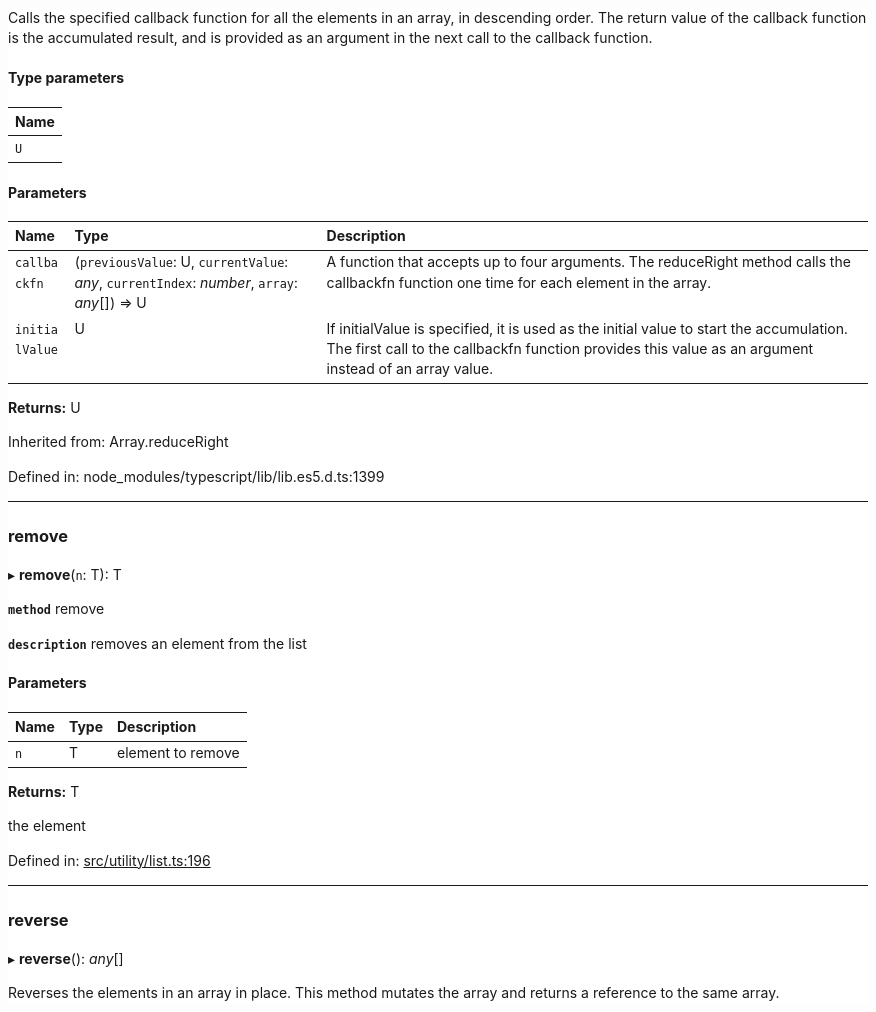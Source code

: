 Calls the specified callback function for all the elements in an array, in descending order. The return value of the callback function is the accumulated result, and is provided as an argument in the next call to the callback function.

#### Type parameters

| Name |
| :------ |
| `U` |

#### Parameters

| Name | Type | Description |
| :------ | :------ | :------ |
| `callbackfn` | (`previousValue`: U, `currentValue`: *any*, `currentIndex`: *number*, `array`: *any*[]) => U | A function that accepts up to four arguments. The reduceRight method calls the callbackfn function one time for each element in the array. |
| `initialValue` | U | If initialValue is specified, it is used as the initial value to start the accumulation. The first call to the callbackfn function provides this value as an argument instead of an array value. |

**Returns:** U

Inherited from: Array.reduceRight

Defined in: node_modules/typescript/lib/lib.es5.d.ts:1399

___

### remove

▸ **remove**(`n`: T): T

**`method`** remove

**`description`** removes an element from the list

#### Parameters

| Name | Type | Description |
| :------ | :------ | :------ |
| `n` | T | element to remove |

**Returns:** T

the element

Defined in: [src/utility/list.ts:196](https://github.com/robbiemu/handy-typescript/blob/2f4db4b/src/utility/list.ts#L196)

___

### reverse

▸ **reverse**(): *any*[]

Reverses the elements in an array in place.
This method mutates the array and returns a reference to the same array.
